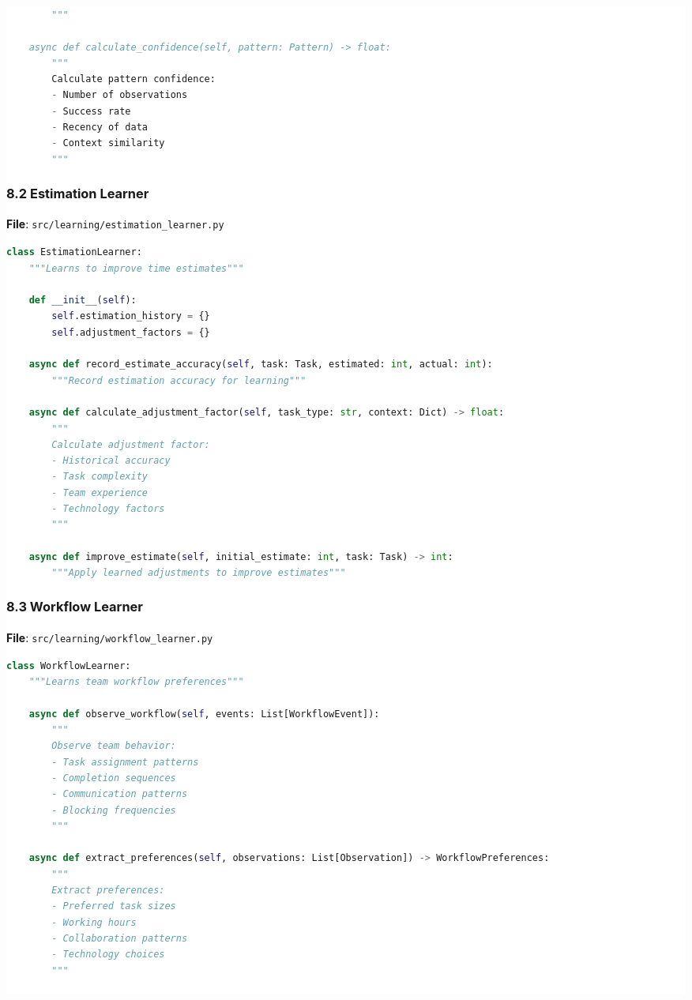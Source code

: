 ```python
        """
        
    async def calculate_confidence(self, pattern: Pattern) -> float:
        """
        Calculate pattern confidence:
        - Number of observations
        - Success rate
        - Recency of data
        - Context similarity
        """
```

### 8.2 Estimation Learner
**File**: `src/learning/estimation_learner.py`

```python
class EstimationLearner:
    """Learns to improve time estimates"""
    
    def __init__(self):
        self.estimation_history = {}
        self.adjustment_factors = {}
        
    async def record_estimate_accuracy(self, task: Task, estimated: int, actual: int):
        """Record estimation accuracy for learning"""
        
    async def calculate_adjustment_factor(self, task_type: str, context: Dict) -> float:
        """
        Calculate adjustment factor:
        - Historical accuracy
        - Task complexity
        - Team experience
        - Technology factors
        """
        
    async def improve_estimate(self, initial_estimate: int, task: Task) -> int:
        """Apply learned adjustments to improve estimates"""
```

### 8.3 Workflow Learner
**File**: `src/learning/workflow_learner.py`

```python
class WorkflowLearner:
    """Learns team workflow preferences"""
    
    async def observe_workflow(self, events: List[WorkflowEvent]):
        """
        Observe team behavior:
        - Task assignment patterns
        - Completion sequences
        - Communication patterns
        - Blocking frequencies
        """
        
    async def extract_preferences(self, observations: List[Observation]) -> WorkflowPreferences:
        """
        Extract preferences:
        - Preferred task sizes
        - Working hours
        - Collaboration patterns
        - Technology choices
        """
        
```